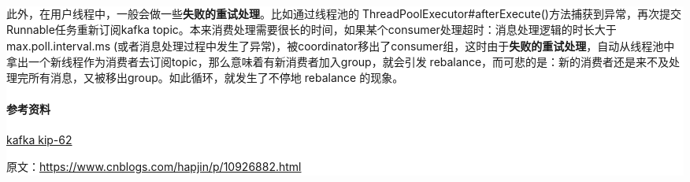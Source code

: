 此外，在用户线程中，一般会做一些**失败的重试处理**。比如通过线程池的 ThreadPoolExecutor#afterExecute()方法捕获到异常，再次提交Runnable任务重新订阅kafka topic。本来消费处理需要很长的时间，如果某个consumer处理超时：消息处理逻辑的时长大于max.poll.interval.ms (或者消息处理过程中发生了异常)，被coordinator移出了consumer组，这时由于**失败的重试处理**，自动从线程池中拿出一个新线程作为消费者去订阅topic，那么意味着有新消费者加入group，就会引发 rebalance，而可悲的是：新的消费者还是来不及处理完所有消息，又被移出group。如此循环，就发生了不停地 rebalance 的现象。

#### 参考资料

[kafka kip-62](https://cwiki.apache.org/confluence/display/KAFKA/KIP-62%3A+Allow+consumer+to+send+heartbeats+from+a+background+thread)

原文：https://www.cnblogs.com/hapjin/p/10926882.html